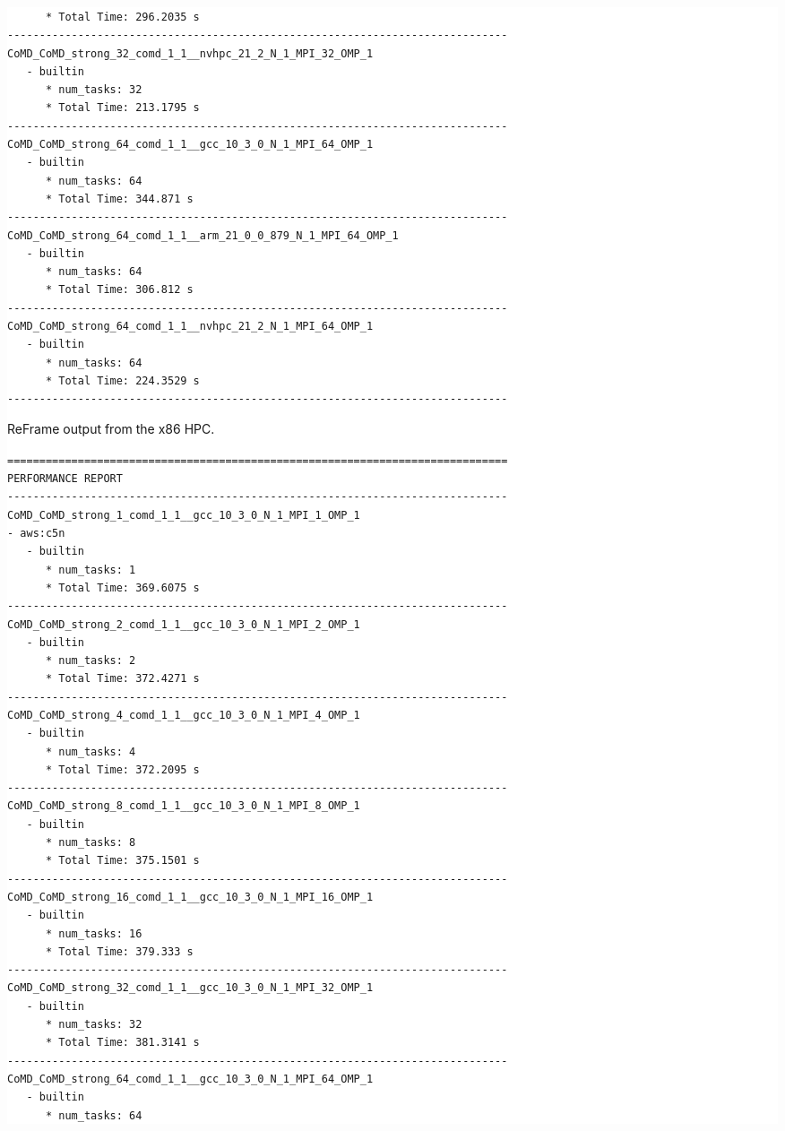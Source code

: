 ```
      * Total Time: 296.2035 s
------------------------------------------------------------------------------
CoMD_CoMD_strong_32_comd_1_1__nvhpc_21_2_N_1_MPI_32_OMP_1
   - builtin
      * num_tasks: 32
      * Total Time: 213.1795 s
------------------------------------------------------------------------------
CoMD_CoMD_strong_64_comd_1_1__gcc_10_3_0_N_1_MPI_64_OMP_1
   - builtin
      * num_tasks: 64
      * Total Time: 344.871 s
------------------------------------------------------------------------------
CoMD_CoMD_strong_64_comd_1_1__arm_21_0_0_879_N_1_MPI_64_OMP_1
   - builtin
      * num_tasks: 64
      * Total Time: 306.812 s
------------------------------------------------------------------------------
CoMD_CoMD_strong_64_comd_1_1__nvhpc_21_2_N_1_MPI_64_OMP_1
   - builtin
      * num_tasks: 64
      * Total Time: 224.3529 s
------------------------------------------------------------------------------
```

ReFrame output from the x86 HPC.

```
==============================================================================
PERFORMANCE REPORT
------------------------------------------------------------------------------
CoMD_CoMD_strong_1_comd_1_1__gcc_10_3_0_N_1_MPI_1_OMP_1
- aws:c5n
   - builtin
      * num_tasks: 1
      * Total Time: 369.6075 s
------------------------------------------------------------------------------
CoMD_CoMD_strong_2_comd_1_1__gcc_10_3_0_N_1_MPI_2_OMP_1
   - builtin
      * num_tasks: 2
      * Total Time: 372.4271 s
------------------------------------------------------------------------------
CoMD_CoMD_strong_4_comd_1_1__gcc_10_3_0_N_1_MPI_4_OMP_1
   - builtin
      * num_tasks: 4
      * Total Time: 372.2095 s
------------------------------------------------------------------------------
CoMD_CoMD_strong_8_comd_1_1__gcc_10_3_0_N_1_MPI_8_OMP_1
   - builtin
      * num_tasks: 8
      * Total Time: 375.1501 s
------------------------------------------------------------------------------
CoMD_CoMD_strong_16_comd_1_1__gcc_10_3_0_N_1_MPI_16_OMP_1
   - builtin
      * num_tasks: 16
      * Total Time: 379.333 s
------------------------------------------------------------------------------
CoMD_CoMD_strong_32_comd_1_1__gcc_10_3_0_N_1_MPI_32_OMP_1
   - builtin
      * num_tasks: 32
      * Total Time: 381.3141 s
------------------------------------------------------------------------------
CoMD_CoMD_strong_64_comd_1_1__gcc_10_3_0_N_1_MPI_64_OMP_1
   - builtin
      * num_tasks: 64
```